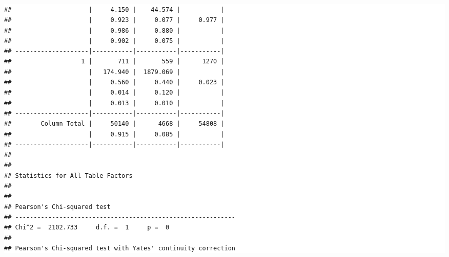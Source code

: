     ##                     |     4.150 |    44.574 |           | 
    ##                     |     0.923 |     0.077 |     0.977 | 
    ##                     |     0.986 |     0.880 |           | 
    ##                     |     0.902 |     0.075 |           | 
    ## --------------------|-----------|-----------|-----------|
    ##                   1 |       711 |       559 |      1270 | 
    ##                     |   174.940 |  1879.069 |           | 
    ##                     |     0.560 |     0.440 |     0.023 | 
    ##                     |     0.014 |     0.120 |           | 
    ##                     |     0.013 |     0.010 |           | 
    ## --------------------|-----------|-----------|-----------|
    ##        Column Total |     50140 |      4668 |     54808 | 
    ##                     |     0.915 |     0.085 |           | 
    ## --------------------|-----------|-----------|-----------|
    ## 
    ##  
    ## Statistics for All Table Factors
    ## 
    ## 
    ## Pearson's Chi-squared test 
    ## ------------------------------------------------------------
    ## Chi^2 =  2102.733     d.f. =  1     p =  0 
    ## 
    ## Pearson's Chi-squared test with Yates' continuity correction 